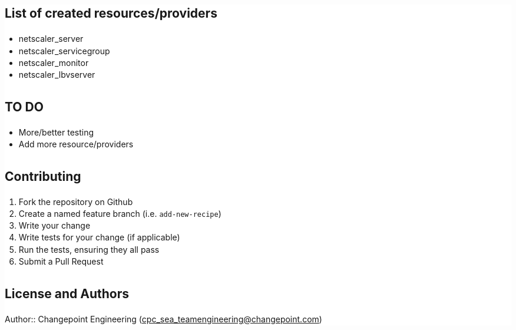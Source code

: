 ## List of created resources/providers
* netscaler_server
* netscaler_servicegroup
* netscaler_monitor
* netscaler_lbvserver

## TO DO

* More/better testing
* Add more resource/providers

## Contributing

1. Fork the repository on Github
2. Create a named feature branch (i.e. `add-new-recipe`)
3. Write your change
4. Write tests for your change (if applicable)
5. Run the tests, ensuring they all pass
6. Submit a Pull Request

## License and Authors

Author:: Changepoint Engineering (cpc_sea_teamengineering@changepoint.com) 

